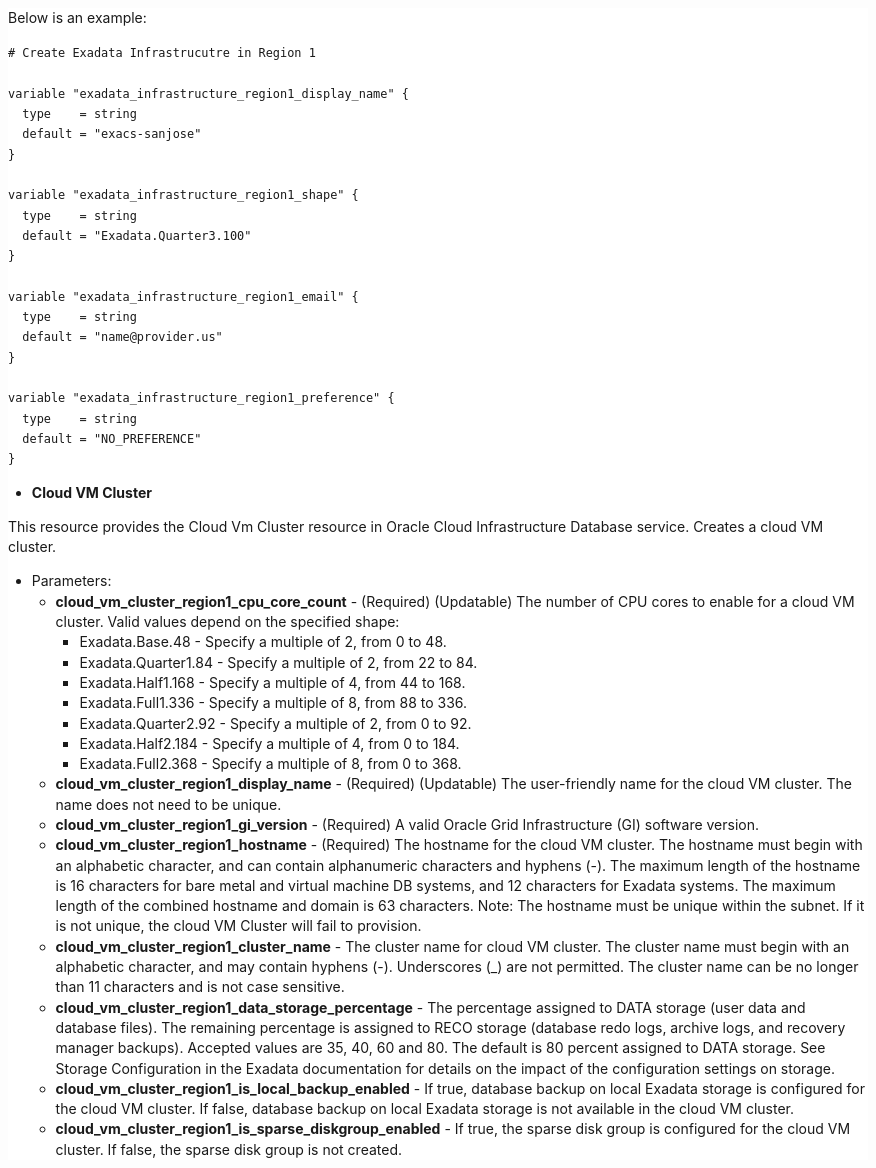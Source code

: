 
Below is an example:
```
# Create Exadata Infrastrucutre in Region 1

variable "exadata_infrastructure_region1_display_name" {
  type    = string
  default = "exacs-sanjose"
}

variable "exadata_infrastructure_region1_shape" {
  type    = string
  default = "Exadata.Quarter3.100"
}

variable "exadata_infrastructure_region1_email" {
  type    = string
  default = "name@provider.us"
}

variable "exadata_infrastructure_region1_preference" {
  type    = string
  default = "NO_PREFERENCE"
}
```

* __Cloud VM Cluster__

This resource provides the Cloud Vm Cluster resource in Oracle Cloud Infrastructure Database service.
Creates a cloud VM cluster.

* Parameters:
    * __cloud_vm_cluster_region1_cpu_core_count__ - (Required) (Updatable) The number of CPU cores to enable for a cloud VM cluster. Valid values depend on the specified shape:
      - Exadata.Base.48 - Specify a multiple of 2, from 0 to 48.
      - Exadata.Quarter1.84 - Specify a multiple of 2, from 22 to 84.
      - Exadata.Half1.168 - Specify a multiple of 4, from 44 to 168.
      - Exadata.Full1.336 - Specify a multiple of 8, from 88 to 336.
      - Exadata.Quarter2.92 - Specify a multiple of 2, from 0 to 92.
      - Exadata.Half2.184 - Specify a multiple of 4, from 0 to 184.
      - Exadata.Full2.368 - Specify a multiple of 8, from 0 to 368.
    * __cloud_vm_cluster_region1_display_name__ - (Required) (Updatable) The user-friendly name for the cloud VM cluster. The name does not need to be unique.
    * __cloud_vm_cluster_region1_gi_version__ - (Required) A valid Oracle Grid Infrastructure (GI) software version.
    * __cloud_vm_cluster_region1_hostname__ - (Required) The hostname for the cloud VM cluster. The hostname must begin with an alphabetic character, and can contain alphanumeric characters and hyphens (-). The maximum length of the hostname is 16 characters for bare metal and virtual machine DB systems, and 12 characters for Exadata systems. The maximum length of the combined hostname and domain is 63 characters. Note: The hostname must be unique within the subnet. If it is not unique, the cloud VM Cluster will fail to provision.
    * __cloud_vm_cluster_region1_cluster_name__ - The cluster name for cloud VM cluster. The cluster name must begin with an alphabetic character, and may contain hyphens (-). Underscores (_) are not permitted. The cluster name can be no longer than 11 characters and is not case sensitive.
    * __cloud_vm_cluster_region1_data_storage_percentage__ - The percentage assigned to DATA storage (user data and database files). The remaining percentage is assigned to RECO storage (database redo logs, archive logs, and recovery manager backups). Accepted values are 35, 40, 60 and 80. The default is 80 percent assigned to DATA storage. See Storage Configuration in the Exadata documentation for details on the impact of the configuration settings on storage.
    * __cloud_vm_cluster_region1_is_local_backup_enabled__ - If true, database backup on local Exadata storage is configured for the cloud VM cluster. If false, database backup on local Exadata storage is not available in the cloud VM cluster.
    * __cloud_vm_cluster_region1_is_sparse_diskgroup_enabled__ -  If true, the sparse disk group is configured for the cloud VM cluster. If false, the sparse disk group is not created.